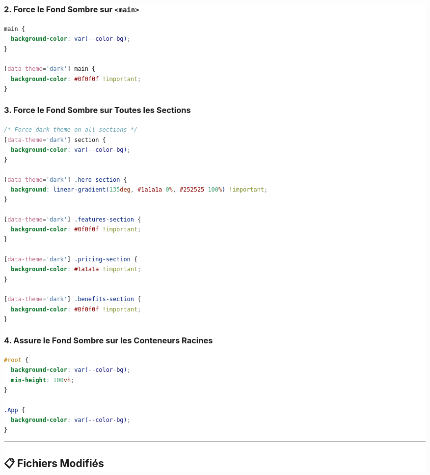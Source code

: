 ### 2. Force le Fond Sombre sur `<main>`
```css
main {
  background-color: var(--color-bg);
}

[data-theme='dark'] main {
  background-color: #0f0f0f !important;
}
```

### 3. Force le Fond Sombre sur Toutes les Sections
```css
/* Force dark theme on all sections */
[data-theme='dark'] section {
  background-color: var(--color-bg);
}

[data-theme='dark'] .hero-section {
  background: linear-gradient(135deg, #1a1a1a 0%, #252525 100%) !important;
}

[data-theme='dark'] .features-section {
  background-color: #0f0f0f !important;
}

[data-theme='dark'] .pricing-section {
  background-color: #1a1a1a !important;
}

[data-theme='dark'] .benefits-section {
  background-color: #0f0f0f !important;
}
```

### 4. Assure le Fond Sombre sur les Conteneurs Racines
```css
#root {
  background-color: var(--color-bg);
  min-height: 100vh;
}

.App {
  background-color: var(--color-bg);
}
```

---

## 📋 Fichiers Modifiés

